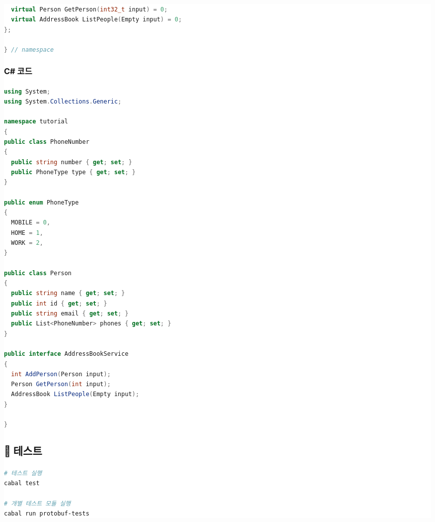 ```cpp
  virtual Person GetPerson(int32_t input) = 0;
  virtual AddressBook ListPeople(Empty input) = 0;
};

} // namespace
```

### C# 코드

```csharp
using System;
using System.Collections.Generic;

namespace tutorial
{
public class PhoneNumber
{
  public string number { get; set; }
  public PhoneType type { get; set; }
}

public enum PhoneType
{
  MOBILE = 0,
  HOME = 1,
  WORK = 2,
}

public class Person
{
  public string name { get; set; }
  public int id { get; set; }
  public string email { get; set; }
  public List<PhoneNumber> phones { get; set; }
}

public interface AddressBookService
{
  int AddPerson(Person input);
  Person GetPerson(int input);
  AddressBook ListPeople(Empty input);
}

}
```

## 🧪 테스트

```bash
# 테스트 실행
cabal test

# 개별 테스트 모듈 실행
cabal run protobuf-tests
```
